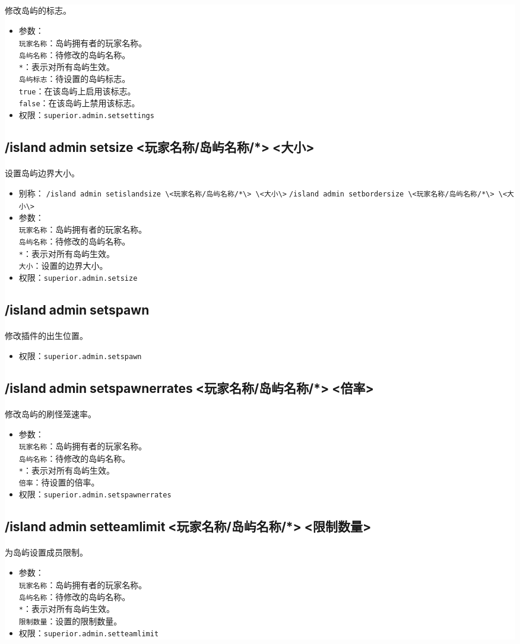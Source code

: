 修改岛屿的标志。

* 参数：  
  `玩家名称`：岛屿拥有者的玩家名称。  
  `岛屿名称`：待修改的岛屿名称。  
  `*`：表示对所有岛屿生效。  
  `岛屿标志`：待设置的岛屿标志。  
  `true`：在该岛屿上启用该标志。  
  `false`：在该岛屿上禁用该标志。 
* 权限：`superior.admin.setsettings`

## /island admin setsize \<玩家名称/岛屿名称/*\> \<大小\>

设置岛屿边界大小。

* 别称：
  `/island admin setislandsize \<玩家名称/岛屿名称/*\> \<大小\>`
  `/island admin setbordersize \<玩家名称/岛屿名称/*\> \<大小\>`
* 参数：  
  `玩家名称`：岛屿拥有者的玩家名称。  
  `岛屿名称`：待修改的岛屿名称。  
  `*`：表示对所有岛屿生效。  
  `大小`：设置的边界大小。
* 权限：`superior.admin.setsize`

## /island admin setspawn

修改插件的出生位置。

* 权限：`superior.admin.setspawn`

## /island admin setspawnerrates \<玩家名称/岛屿名称/*\> \<倍率\>

修改岛屿的刷怪笼速率。

* 参数：  
  `玩家名称`：岛屿拥有者的玩家名称。  
  `岛屿名称`：待修改的岛屿名称。  
  `*`：表示对所有岛屿生效。  
  `倍率`：待设置的倍率。
* 权限：`superior.admin.setspawnerrates`

## /island admin setteamlimit \<玩家名称/岛屿名称/*\> \<限制数量\>

为岛屿设置成员限制。

* 参数：  
  `玩家名称`：岛屿拥有者的玩家名称。  
  `岛屿名称`：待修改的岛屿名称。  
  `*`：表示对所有岛屿生效。  
  `限制数量`：设置的限制数量。
* 权限：`superior.admin.setteamlimit`
